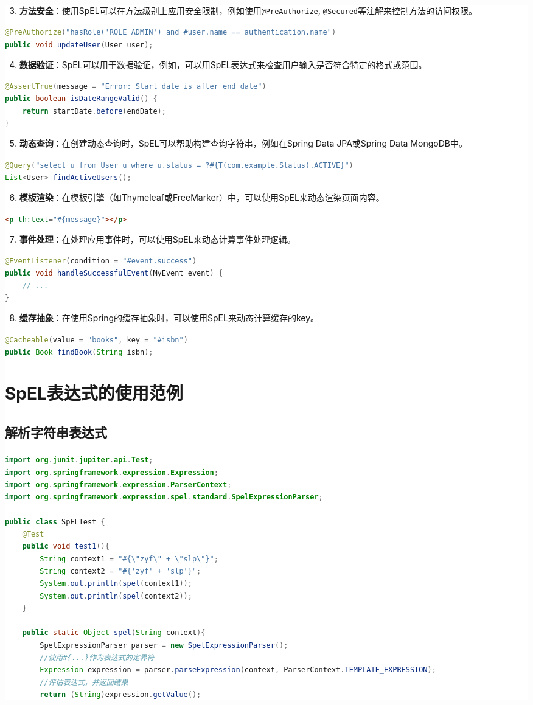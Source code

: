 3. **方法安全**：使用SpEL可以在方法级别上应用安全限制，例如使用`@PreAuthorize`, `@Secured`等注解来控制方法的访问权限。

```java
@PreAuthorize("hasRole('ROLE_ADMIN') and #user.name == authentication.name")
public void updateUser(User user);
```

4. **数据验证**：SpEL可以用于数据验证，例如，可以用SpEL表达式来检查用户输入是否符合特定的格式或范围。

```java
@AssertTrue(message = "Error: Start date is after end date")
public boolean isDateRangeValid() {
    return startDate.before(endDate);
}
```

5. **动态查询**：在创建动态查询时，SpEL可以帮助构建查询字符串，例如在Spring Data JPA或Spring Data MongoDB中。

```java
@Query("select u from User u where u.status = ?#{T(com.example.Status).ACTIVE}")
List<User> findActiveUsers();
```

6. **模板渲染**：在模板引擎（如Thymeleaf或FreeMarker）中，可以使用SpEL来动态渲染页面内容。

```html
<p th:text="#{message}"></p>
```

7. **事件处理**：在处理应用事件时，可以使用SpEL来动态计算事件处理逻辑。

```java
@EventListener(condition = "#event.success")
public void handleSuccessfulEvent(MyEvent event) {
    // ...
}
```

8. **缓存抽象**：在使用Spring的缓存抽象时，可以使用SpEL来动态计算缓存的key。

```java
@Cacheable(value = "books", key = "#isbn")
public Book findBook(String isbn);
```

# SpEL表达式的使用范例

## 解析字符串表达式

```java
import org.junit.jupiter.api.Test;
import org.springframework.expression.Expression;
import org.springframework.expression.ParserContext;
import org.springframework.expression.spel.standard.SpelExpressionParser;

public class SpELTest {
    @Test
    public void test1(){
        String context1 = "#{\"zyf\" + \"slp\"}";
        String context2 = "#{'zyf' + 'slp'}";
        System.out.println(spel(context1));
        System.out.println(spel(context2));
    }

    public static Object spel(String context){
        SpelExpressionParser parser = new SpelExpressionParser();
        //使用#{...}作为表达式的定界符
        Expression expression = parser.parseExpression(context, ParserContext.TEMPLATE_EXPRESSION);
        //评估表达式，并返回结果
        return (String)expression.getValue();
```